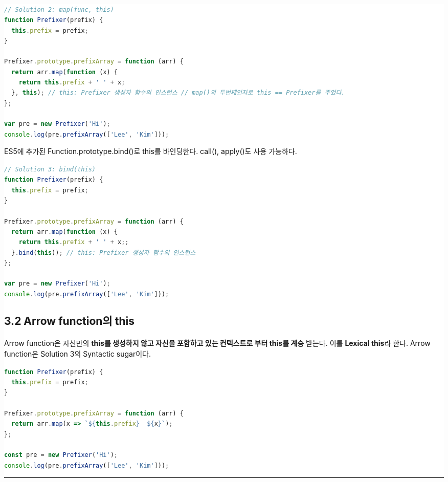 ```js
// Solution 2: map(func, this)
function Prefixer(prefix) {
  this.prefix = prefix;
}

Prefixer.prototype.prefixArray = function (arr) {
  return arr.map(function (x) {
    return this.prefix + ' ' + x;
  }, this); // this: Prefixer 생성자 함수의 인스턴스 // map()의 두번째인자로 this == Prefixer를 주었다.
};

var pre = new Prefixer('Hi');
console.log(pre.prefixArray(['Lee', 'Kim']));

```

ES5에 추가된 Function.prototype.bind()로 this를 바인딩한다. call(), apply()도 사용 가능하다.

```js
// Solution 3: bind(this)
function Prefixer(prefix) {
  this.prefix = prefix;
}

Prefixer.prototype.prefixArray = function (arr) {
  return arr.map(function (x) {
    return this.prefix + ' ' + x;;
  }.bind(this)); // this: Prefixer 생성자 함수의 인스턴스
};

var pre = new Prefixer('Hi');
console.log(pre.prefixArray(['Lee', 'Kim']));
```

## 3.2 Arrow function의 this



Arrow function은 자신만의 **this를 생성하지 않고 자신을 포함하고 있는 컨텍스트로 부터 this를 계승** 받는다. 이를 **Lexical this**라 한다. Arrow function은 Solution 3의 Syntactic sugar이다.

```js
function Prefixer(prefix) {
  this.prefix = prefix;
}

Prefixer.prototype.prefixArray = function (arr) {
  return arr.map(x => `${this.prefix}  ${x}`);
};

const pre = new Prefixer('Hi');
console.log(pre.prefixArray(['Lee', 'Kim']));
```

---